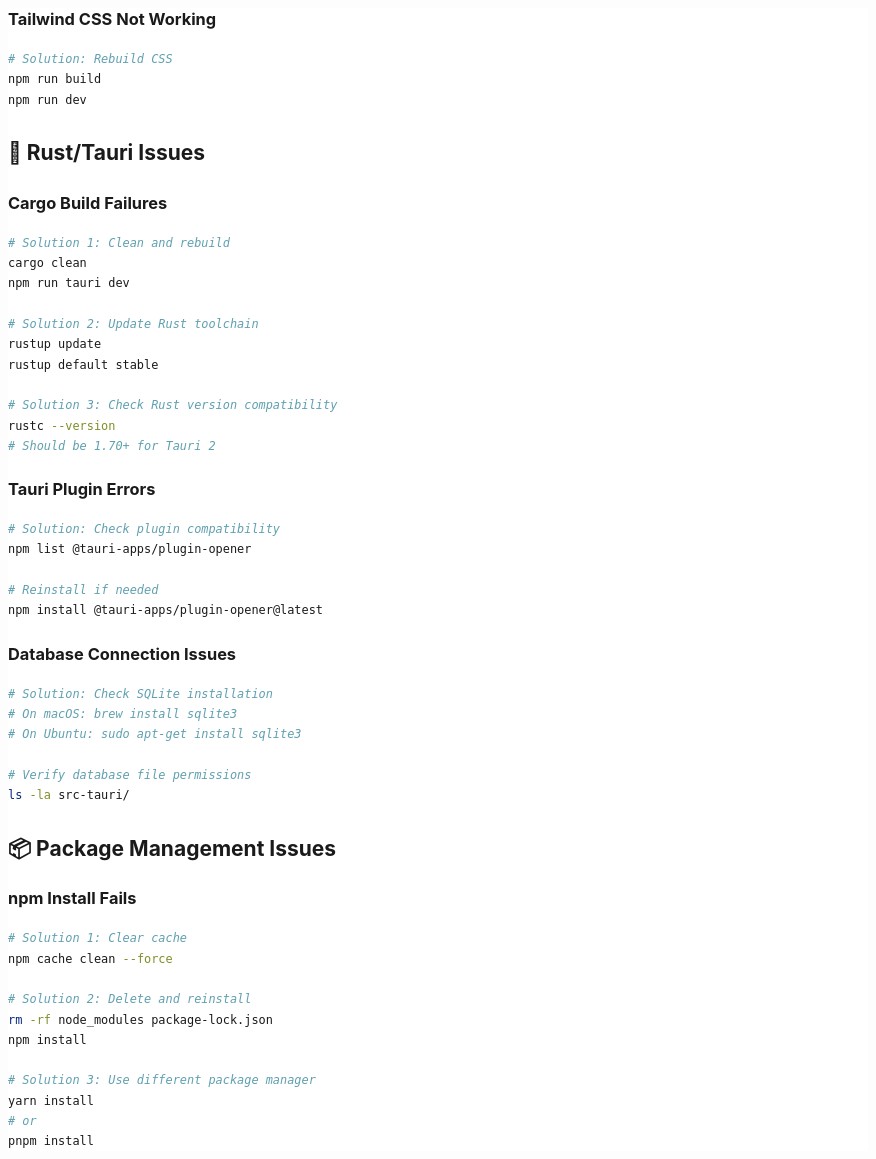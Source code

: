 ### **Tailwind CSS Not Working**
```bash
# Solution: Rebuild CSS
npm run build
npm run dev
```

## 🦀 Rust/Tauri Issues

### **Cargo Build Failures**
```bash
# Solution 1: Clean and rebuild
cargo clean
npm run tauri dev

# Solution 2: Update Rust toolchain
rustup update
rustup default stable

# Solution 3: Check Rust version compatibility
rustc --version
# Should be 1.70+ for Tauri 2
```

### **Tauri Plugin Errors**
```bash
# Solution: Check plugin compatibility
npm list @tauri-apps/plugin-opener

# Reinstall if needed
npm install @tauri-apps/plugin-opener@latest
```

### **Database Connection Issues**
```bash
# Solution: Check SQLite installation
# On macOS: brew install sqlite3
# On Ubuntu: sudo apt-get install sqlite3

# Verify database file permissions
ls -la src-tauri/
```

## 📦 Package Management Issues

### **npm Install Fails**
```bash
# Solution 1: Clear cache
npm cache clean --force

# Solution 2: Delete and reinstall
rm -rf node_modules package-lock.json
npm install

# Solution 3: Use different package manager
yarn install
# or
pnpm install
```
